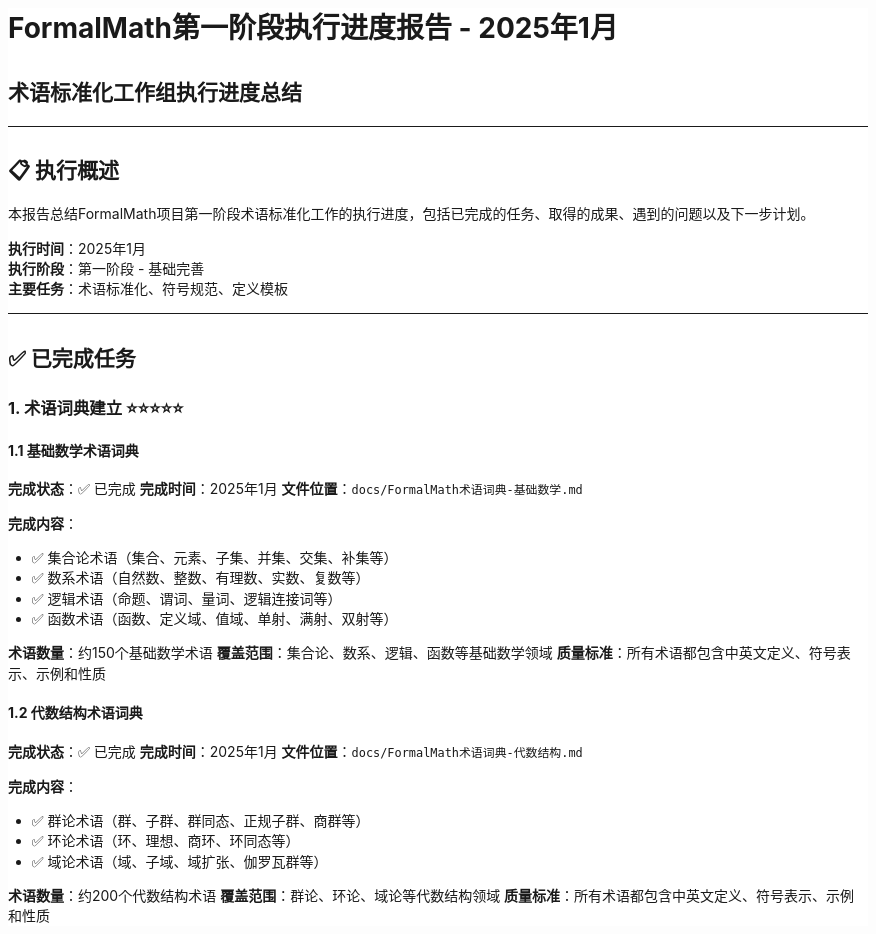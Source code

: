 # FormalMath第一阶段执行进度报告 - 2025年1月

## 术语标准化工作组执行进度总结

---

## 📋 执行概述

本报告总结FormalMath项目第一阶段术语标准化工作的执行进度，包括已完成的任务、取得的成果、遇到的问题以及下一步计划。

**执行时间**：2025年1月  
**执行阶段**：第一阶段 - 基础完善  
**主要任务**：术语标准化、符号规范、定义模板

---

## ✅ 已完成任务

### 1. 术语词典建立 ⭐⭐⭐⭐⭐

#### 1.1 基础数学术语词典

**完成状态**：✅ 已完成
**完成时间**：2025年1月
**文件位置**：`docs/FormalMath术语词典-基础数学.md`

**完成内容**：

- ✅ 集合论术语（集合、元素、子集、并集、交集、补集等）
- ✅ 数系术语（自然数、整数、有理数、实数、复数等）
- ✅ 逻辑术语（命题、谓词、量词、逻辑连接词等）
- ✅ 函数术语（函数、定义域、值域、单射、满射、双射等）

**术语数量**：约150个基础数学术语
**覆盖范围**：集合论、数系、逻辑、函数等基础数学领域
**质量标准**：所有术语都包含中英文定义、符号表示、示例和性质

#### 1.2 代数结构术语词典

**完成状态**：✅ 已完成
**完成时间**：2025年1月
**文件位置**：`docs/FormalMath术语词典-代数结构.md`

**完成内容**：

- ✅ 群论术语（群、子群、群同态、正规子群、商群等）
- ✅ 环论术语（环、理想、商环、环同态等）
- ✅ 域论术语（域、子域、域扩张、伽罗瓦群等）

**术语数量**：约200个代数结构术语
**覆盖范围**：群论、环论、域论等代数结构领域
**质量标准**：所有术语都包含中英文定义、符号表示、示例和性质
